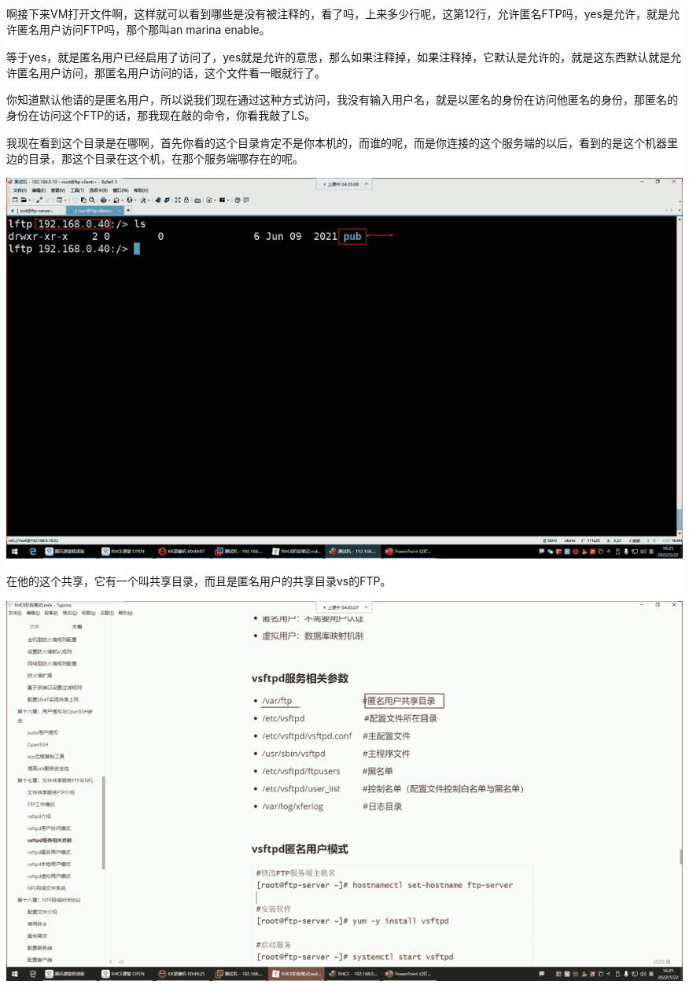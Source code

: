 啊接下来VM打开文件啊，这样就可以看到哪些是没有被注释的，看了吗，上来多少行呢，这第12行，允许匿名FTP吗，yes是允许，就是允许匿名用户访问FTP吗，那个那叫an marina enable。

等于yes，就是匿名用户已经启用了访问了，yes就是允许的意思，那么如果注释掉，如果注释掉，它默认是允许的，就是这东西默认就是允许匿名用户访问，那匿名用户访问的话，这个文件看一眼就行了。

你知道默认他请的是匿名用户，所以说我们现在通过这种方式访问，我没有输入用户名，就是以匿名的身份在访问他匿名的身份，那匿名的身份在访问这个FTP的话，那我现在敲的命令，你看我敲了LS。

我现在看到这个目录是在哪啊，首先你看的这个目录肯定不是你本机的，而谁的呢，而是你连接的这个服务端的以后，看到的是这个机器里边的目录，那这个目录在这个机，在那个服务端哪存在的呢。



![](img/9eeb41f57467972502c8653c53baca9b_88.png)

在他的这个共享，它有一个叫共享目录，而且是匿名用户的共享目录vs的FTP。

![](img/9eeb41f57467972502c8653c53baca9b_90.png)
